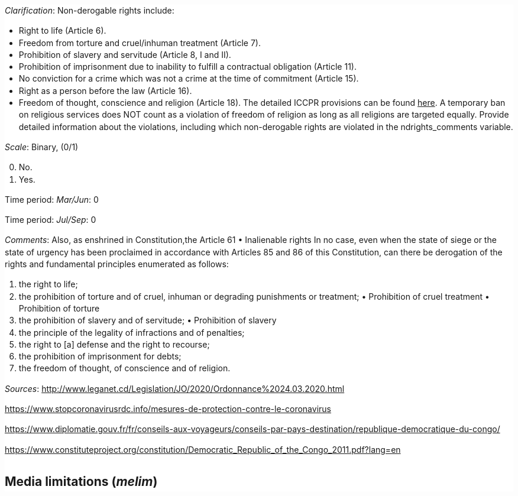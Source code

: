 *Clarification*: Non-derogable rights include: 
 - Right to life (Article 6). 
 - Freedom from torture and cruel/inhuman treatment (Article 7).  
 - Prohibition of slavery and servitude (Article 8, I and II). 
 - Prohibition of imprisonment due to inability to fulfill a contractual obligation (Article 11). 
 - No conviction for a crime which was not a crime at the time of commitment (Article 15). 
 - Right as a person before the law (Article 16). 
 - Freedom of thought, conscience and religion (Article 18). The detailed ICCPR provisions can be found [here](www.ohchr.org/en/professionalinterest/pages/ccpr.aspx). A temporary ban on religious services does NOT count as a violation of freedom of religion as long as all religions are targeted equally. Provide detailed information about the violations, including which non-derogable rights are violated in the ndrights_comments variable.

 

*Scale*: Binary, (0/1) 

 0. No. 
 1. Yes.

 
Time period: *Mar/Jun*: 0

 
Time period: *Jul/Sep*: 0

 

*Comments*:
 Also, as enshrined in Constitution,the Article 61 • Inalienable rights
In no case, even when the state of siege or the state of urgency has been proclaimed
in accordance with Articles 85 and 86 of this Constitution, can there be derogation
of the rights and fundamental principles enumerated as follows:
1. the right to life;
2. the prohibition of torture and of cruel, inhuman or degrading punishments
or treatment;
• Prohibition of cruel treatment
• Prohibition of torture
3. the prohibition of slavery and of servitude; • Prohibition of slavery
4. the principle of the legality of infractions and of penalties;
5. the right to [a] defense and the right to recourse;
6. the prohibition of imprisonment for debts;
7. the freedom of thought, of conscience and of religion. 

*Sources*:
 http://www.leganet.cd/Legislation/JO/2020/Ordonnance%2024.03.2020.html

https://www.stopcoronavirusrdc.info/mesures-de-protection-contre-le-coronavirus

https://www.diplomatie.gouv.fr/fr/conseils-aux-voyageurs/conseils-par-pays-destination/republique-democratique-du-congo/

https://www.constituteproject.org/constitution/Democratic_Republic_of_the_Congo_2011.pdf?lang=en





## Media limitations (*melim*) 
